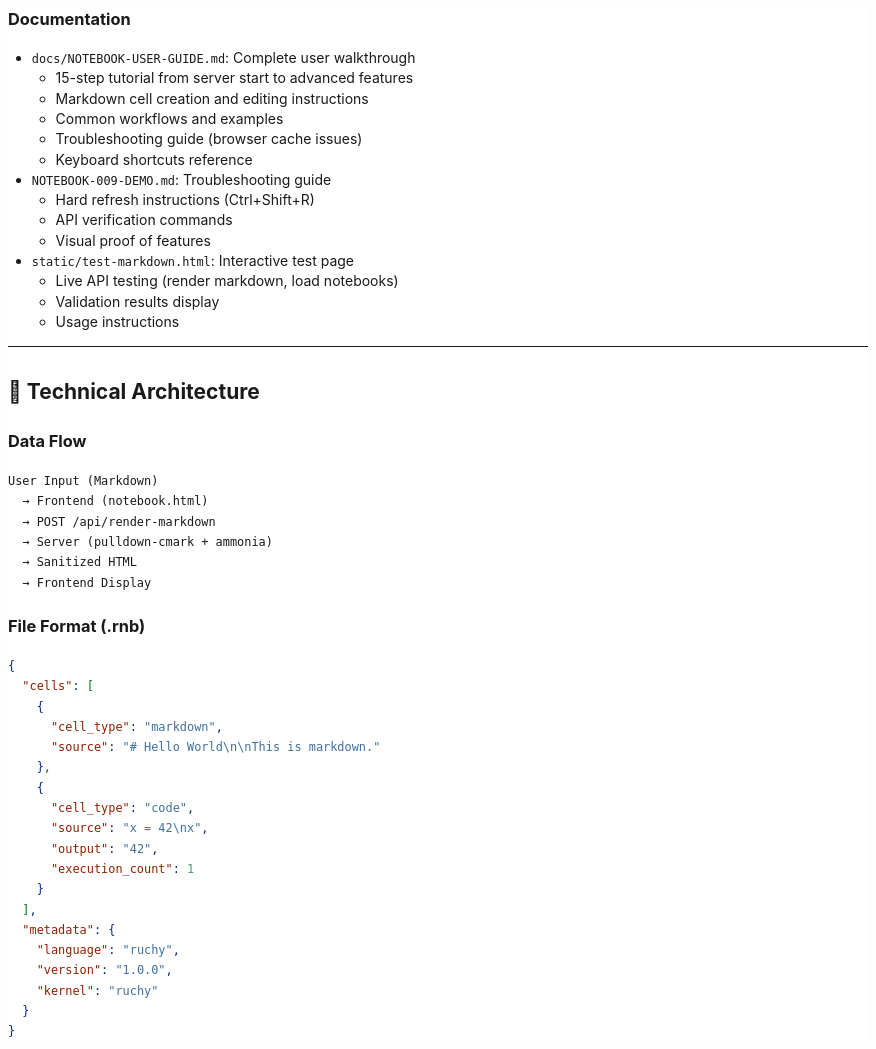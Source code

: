 ### Documentation
- `docs/NOTEBOOK-USER-GUIDE.md`: Complete user walkthrough
  - 15-step tutorial from server start to advanced features
  - Markdown cell creation and editing instructions
  - Common workflows and examples
  - Troubleshooting guide (browser cache issues)
  - Keyboard shortcuts reference
- `NOTEBOOK-009-DEMO.md`: Troubleshooting guide
  - Hard refresh instructions (Ctrl+Shift+R)
  - API verification commands
  - Visual proof of features
- `static/test-markdown.html`: Interactive test page
  - Live API testing (render markdown, load notebooks)
  - Validation results display
  - Usage instructions

---

## 🔧 Technical Architecture

### Data Flow
```
User Input (Markdown)
  → Frontend (notebook.html)
  → POST /api/render-markdown
  → Server (pulldown-cmark + ammonia)
  → Sanitized HTML
  → Frontend Display
```

### File Format (.rnb)
```json
{
  "cells": [
    {
      "cell_type": "markdown",
      "source": "# Hello World\n\nThis is markdown."
    },
    {
      "cell_type": "code",
      "source": "x = 42\nx",
      "output": "42",
      "execution_count": 1
    }
  ],
  "metadata": {
    "language": "ruchy",
    "version": "1.0.0",
    "kernel": "ruchy"
  }
}
```
